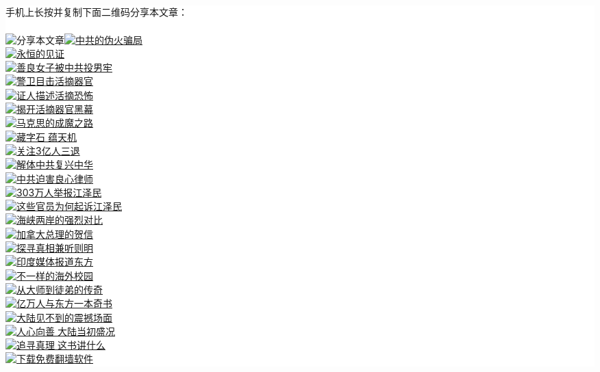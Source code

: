 ####
手机上长按并复制下面二维码分享本文章：<br><br><img src="http://www.hehaibao.com/qr/index.php?m=1&e=L&p=10&t=&d=https://github.com/asdfgt5/djy/blob/master/gb/16/5/4/n7802967.md%231" title="分享本文章"></td><td VALIGN=TOP><a href="https://github.com/asdfgt5/djy/blob/master/gb/16/1/21/n4622075.md?dfh#1" target="_blank"><img src="https://raw.githubusercontent.com/asdfgt5/djy/master/gb/300/wei-f1.jpg" title="中共的伪火骗局"  alt="中共的伪火骗局"></a><br><a href="https://github.com/asdfgt5/yh/blob/master/README.md?dfh#1" target="_blank"><img src="https://raw.githubusercontent.com/asdfgt5/djy/master/gb/300/yong-h.jpg" title="永恒的见证"  alt="永恒的见证"></a><br><a href="https://github.com/asdfgt5/djy/blob/master/gb/13/9/29/n3974789.md?dfh#1" target="_blank"><img src="https://raw.githubusercontent.com/asdfgt5/djy/master/gb/300/shang-lnz.jpg" title="善良女子被中共投男牢"  alt="善良女子被中共投男牢"></a><br><a href="https://github.com/asdfgt5/djy/blob/master/gb/16/3/16/n4663449.md?dfh#1" target="_blank"><img src="https://raw.githubusercontent.com/asdfgt5/djy/master/gb/300/huo-z3.jpg" title="警卫目击活摘器官"  alt="警卫目击活摘器官"></a><br><a href="https://github.com/asdfgt5/djy/blob/master/gb/16/8/7/n8177641.md?dfh#1" target="_blank"><img src="https://raw.githubusercontent.com/asdfgt5/djy/master/gb/300/huo-z4.jpg" title="证人描述活摘恐怖"  alt="证人描述活摘恐怖"></a><br><a href="https://github.com/asdfgt5/djy/blob/master/gb/10/4/19/n2881569.md?dfh#1" target="_blank"><img src="https://raw.githubusercontent.com/asdfgt5/djy/master/gb/300/huo-z1.jpg" title="揭开活摘器官黑幕"  alt="揭开活摘器官黑幕"></a><br><a href="https://github.com/asdfgt5/djy/blob/master/gb/10/11/7/n3077476.md?dfh#1" target="_blank"><img src="https://raw.githubusercontent.com/asdfgt5/djy/master/gb/300/ma-ks.jpg" title="马克思的成魔之路"  alt="马克思的成魔之路"></a><br><a href="https://github.com/asdfgt5/djy/blob/master/gb/14/6/9/n4173977.md?dfh#1" target="_blank"><img src="https://raw.githubusercontent.com/asdfgt5/djy/master/gb/300/chang-zs.jpg" title="藏字石 蕴天机"  alt="藏字石 蕴天机"></a><br><a href="https://github.com/asdfgt5/djy/blob/master/gb/18/5/10/n10381511.md?dfh#1" target="_blank"><img src="https://raw.githubusercontent.com/asdfgt5/djy/master/gb/300/st1.jpg" title="关注3亿人三退"  alt="关注3亿人三退"></a><br><a href="https://github.com/asdfgt5/djy/blob/master/gb/18/3/21/n10237682.md?dfh#1" target="_blank"><img src="https://raw.githubusercontent.com/asdfgt5/djy/master/gb/300/jie-t.jpg" title="解体中共复兴中华"  alt="解体中共复兴中华"></a><br><a href="https://github.com/asdfgt5/djy/blob/master/gb/9/2/9/n2422991.md?dfh#1" target="_blank"><img src="https://raw.githubusercontent.com/asdfgt5/djy/master/gb/300/gao-zs.jpg" title="中共迫害良心律师"  alt="中共迫害良心律师"></a><br><a href="https://github.com/asdfgt5/djy/blob/master/gb/18/12/9/n10900044.md?dfh#1" target="_blank"><img src="https://raw.githubusercontent.com/asdfgt5/djy/master/gb/300/sj1.jpg" title="303万人举报江泽民"  alt="303万人举报江泽民"></a><br><a href="https://github.com/asdfgt5/djy/blob/master/gb/18/8/28/n10672014.md?dfh#1" target="_blank"><img src="https://raw.githubusercontent.com/asdfgt5/djy/master/gb/300/sj2.jpg" title="这些官员为何起诉江泽民"  alt="这些官员为何起诉江泽民"></a><br><a href="https://github.com/asdfgt5/djy/blob/master/gb/8/12/18/n2367165.md?dfh#1" target="_blank"><img src="https://raw.githubusercontent.com/asdfgt5/djy/master/gb/300/liangan.jpg" title="海峡两岸的强烈对比"  alt="海峡两岸的强烈对比"></a><br><a href="https://github.com/asdfgt5/djy/blob/master/gb/15/5/5/n4427238.md?dfh#1" target="_blank"><img src="https://raw.githubusercontent.com/asdfgt5/djy/master/gb/300/jia-ndzl.jpg" title="加拿大总理的贺信"  alt="加拿大总理的贺信"></a><br><a href="https://github.com/asdfgt5/djy/blob/master/gb/11/6/17/n3289382.md?dfh#1" target="_blank">
<img src="https://raw.githubusercontent.com/asdfgt5/djy/master/gb/300/xiao-wd.jpg" title="探寻真相兼听则明"  alt="探寻真相兼听则明"></a><br><a href="https://github.com/asdfgt5/djy/blob/master/gb/18/10/27/n10812623.md?dfh#1" target="_blank"><img src="https://raw.githubusercontent.com/asdfgt5/djy/master/gb/300/yindu.jpg" title="印度媒体报道东方"  alt="印度媒体报道东方"></a><br><a href="https://github.com/asdfgt5/djy/blob/master/gb/18/6/9/n10469652.md?dfh#1" target="_blank"><img src="https://raw.githubusercontent.com/asdfgt5/djy/master/gb/300/xie-j.jpg" title="不一样的海外校园"  alt="不一样的海外校园"></a><br><a href="https://github.com/asdfgt5/djy/blob/master/gb/7/4/5/n1669415.md?dfh#1" target="_blank"><img src="https://raw.githubusercontent.com/asdfgt5/djy/master/gb/300/li-up.jpg" title="从大师到徒弟的传奇"  alt="从大师到徒弟的传奇"></a><br><a href="https://github.com/asdfgt5/djy/blob/master/gb/17/5/26/n9191512.md?dfh#1" target="_blank"><img src="https://raw.githubusercontent.com/asdfgt5/djy/master/gb/300/zfl2.jpg" title="亿万人与东方一本奇书"  alt="亿万人与东方一本奇书"></a><br><a href="https://github.com/asdfgt5/djy/blob/master/gb/13/11/27/n4020290.md?dfh#1" target="_blank"><img src="https://raw.githubusercontent.com/asdfgt5/djy/master/gb/300/zhen-h.jpg" title="大陆见不到的震撼场面"  alt="大陆见不到的震撼场面"></a><br><a href="https://github.com/asdfgt5/djy/blob/master/gb/15/7/17/n4482910.md?dfh#1" target="_blank"><img src="https://raw.githubusercontent.com/asdfgt5/djy/master/gb/300/dalu-sk.jpg" title="人心向善 大陆当初盛况"  alt="人心向善 大陆当初盛况"></a><br><a href="https://github.com/asdfgt5/djy/blob/master/gb/9/10/15/n2689419.md?dfh#1" target="_blank"><img src="https://raw.githubusercontent.com/asdfgt5/djy/master/gb/300/zfl1.jpg" title="追寻真理 这书讲什么"  alt="追寻真理 这书讲什么"></a><br><a href="https://github.com/asdfgt5/fq/blob/master/README.md?dfh#1" target="_blank"><img src="https://raw.githubusercontent.com/asdfgt5/djy/master/gb/300/fq1.jpg" title="下载免费翻墙软件"  alt="下载免费翻墙软件"></a><br></td></tr></table>

